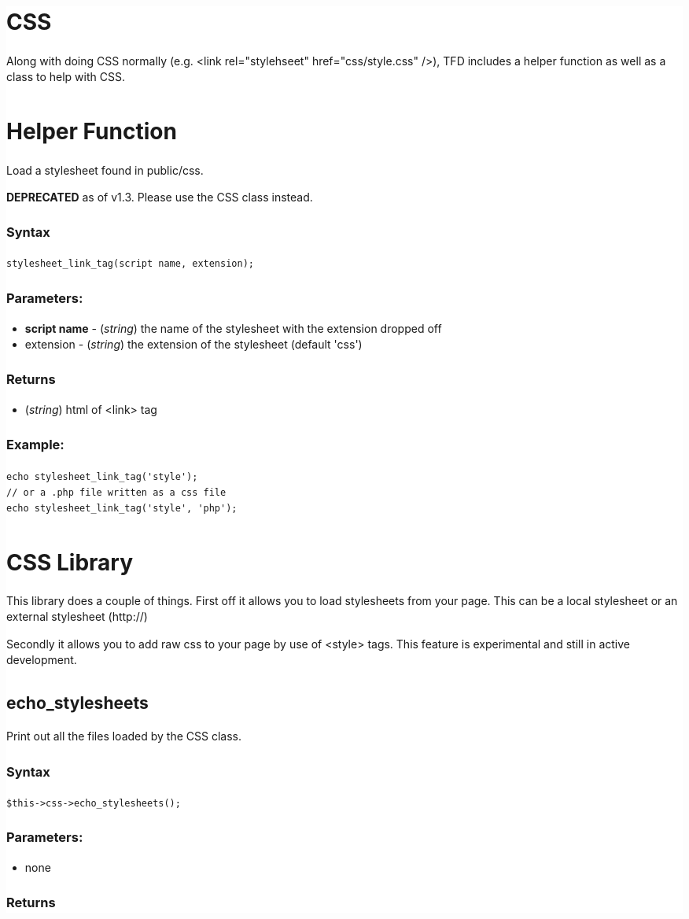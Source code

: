 # CSS

Along with doing CSS normally (e.g. &lt;link rel="stylehseet" href="css/style.css" />), TFD includes a helper function as well as a class to help with CSS.

# Helper Function

Load a stylesheet found in public/css.

**DEPRECATED** as of v1.3. Please use the CSS class instead.

### Syntax

	stylesheet_link_tag(script name, extension);

### Parameters:

* **script name** - (*string*) the name of the stylesheet with the extension dropped off
* extension - (*string*) the extension of the stylesheet (default 'css')

### Returns

* (*string*) html of &lt;link> tag

### Example:

	echo stylesheet_link_tag('style');
	// or a .php file written as a css file
	echo stylesheet_link_tag('style', 'php');

# CSS Library

This library does a couple of things. First off it allows you to load stylesheets from your page. This can be a local stylesheet or an external stylesheet (http://)

Secondly it allows you to add raw css to your page by use of &lt;style> tags. This feature is experimental and still in active development.

## echo_stylesheets

Print out all the files loaded by the CSS class.

### Syntax

	$this->css->echo_stylesheets();

### Parameters:

* none

### Returns
